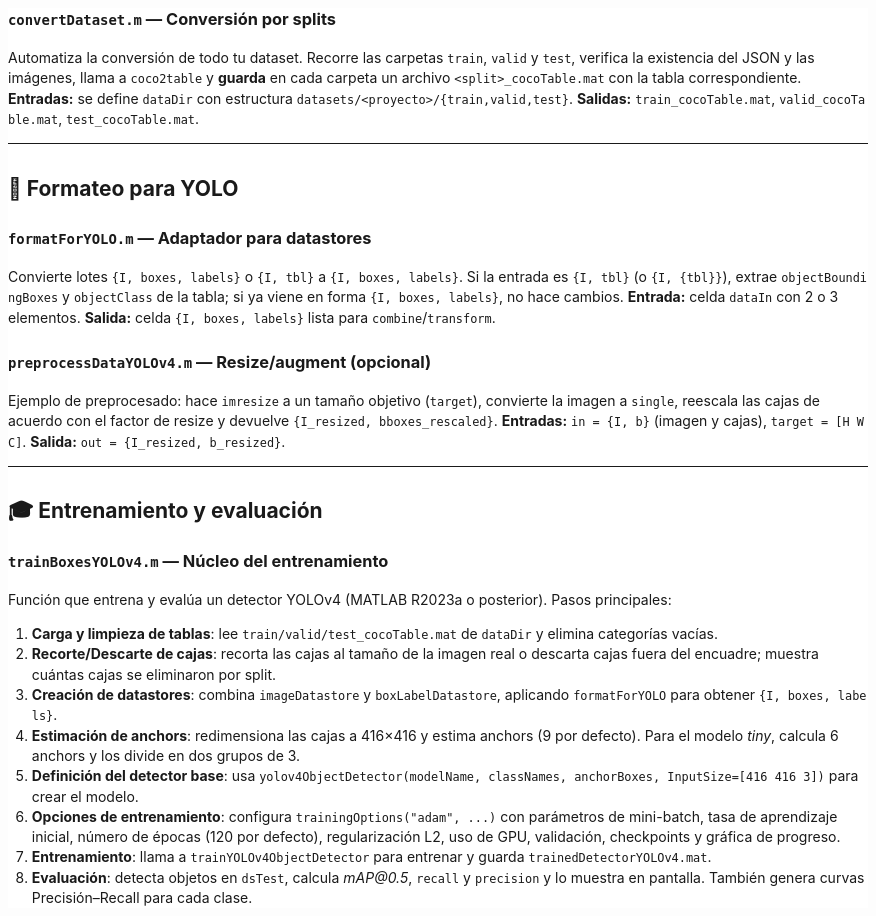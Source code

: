 ### `convertDataset.m` — Conversión por splits

Automatiza la conversión de todo tu dataset. Recorre las carpetas `train`, `valid` y `test`, verifica la existencia del JSON y las imágenes, llama a `coco2table` y **guarda** en cada carpeta un archivo `<split>_cocoTable.mat` con la tabla correspondiente.
**Entradas:** se define `dataDir` con estructura `datasets/<proyecto>/{train,valid,test}`.
**Salidas:** `train_cocoTable.mat`, `valid_cocoTable.mat`, `test_cocoTable.mat`.

---

## 🧰 Formateo para YOLO

### `formatForYOLO.m` — Adaptador para datastores

Convierte lotes `{I, boxes, labels}` o `{I, tbl}` a `{I, boxes, labels}`. Si la entrada es `{I, tbl}` (o `{I, {tbl}}`), extrae `objectBoundingBoxes` y `objectClass` de la tabla; si ya viene en forma `{I, boxes, labels}`, no hace cambios.
**Entrada:** celda `dataIn` con 2 o 3 elementos.
**Salida:** celda `{I, boxes, labels}` lista para `combine`/`transform`.

### `preprocessDataYOLOv4.m` — Resize/augment (opcional)

Ejemplo de preprocesado: hace `imresize` a un tamaño objetivo (`target`), convierte la imagen a `single`, reescala las cajas de acuerdo con el factor de resize y devuelve `{I_resized, bboxes_rescaled}`.
**Entradas:** `in = {I, b}` (imagen y cajas), `target = [H W C]`.
**Salida:** `out = {I_resized, b_resized}`.

---

## 🎓 Entrenamiento y evaluación

### `trainBoxesYOLOv4.m` — Núcleo del entrenamiento

Función que entrena y evalúa un detector YOLOv4 (MATLAB R2023a o posterior). Pasos principales:

1. **Carga y limpieza de tablas**: lee `train/valid/test_cocoTable.mat` de `dataDir` y elimina categorías vacías.
2. **Recorte/Descarte de cajas**: recorta las cajas al tamaño de la imagen real o descarta cajas fuera del encuadre; muestra cuántas cajas se eliminaron por split.
3. **Creación de datastores**: combina `imageDatastore` y `boxLabelDatastore`, aplicando `formatForYOLO` para obtener `{I, boxes, labels}`.
4. **Estimación de anchors**: redimensiona las cajas a 416×416 y estima anchors (9 por defecto). Para el modelo *tiny*, calcula 6 anchors y los divide en dos grupos de 3.
5. **Definición del detector base**: usa `yolov4ObjectDetector(modelName, classNames, anchorBoxes, InputSize=[416 416 3])` para crear el modelo.
6. **Opciones de entrenamiento**: configura `trainingOptions("adam", ...)` con parámetros de mini-batch, tasa de aprendizaje inicial, número de épocas (120 por defecto), regularización L2, uso de GPU, validación, checkpoints y gráfica de progreso.
7. **Entrenamiento**: llama a `trainYOLOv4ObjectDetector` para entrenar y guarda `trainedDetectorYOLOv4.mat`.
8. **Evaluación**: detecta objetos en `dsTest`, calcula *mAP\@0.5*, `recall` y `precision` y lo muestra en pantalla. También genera curvas Precisión–Recall para cada clase.
